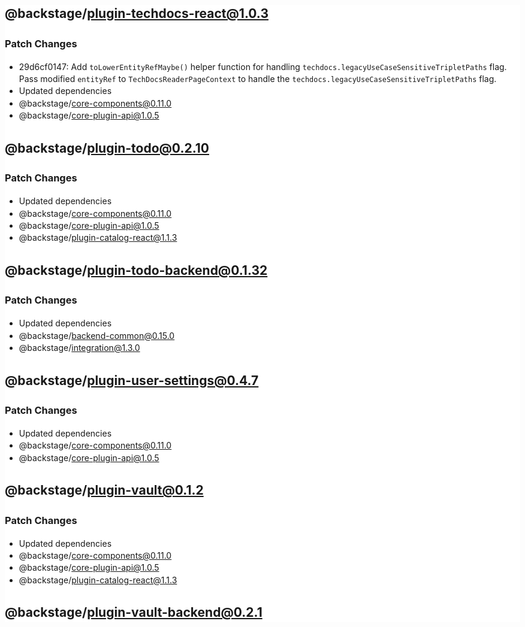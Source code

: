 ## @backstage/plugin-techdocs-react@1.0.3

### Patch Changes

- 29d6cf0147: Add `toLowerEntityRefMaybe()` helper function for handling `techdocs.legacyUseCaseSensitiveTripletPaths` flag.
 Pass modified `entityRef` to `TechDocsReaderPageContext` to handle the `techdocs.legacyUseCaseSensitiveTripletPaths` flag.
- Updated dependencies
 - @backstage/core-components@0.11.0
 - @backstage/core-plugin-api@1.0.5

## @backstage/plugin-todo@0.2.10

### Patch Changes

- Updated dependencies
 - @backstage/core-components@0.11.0
 - @backstage/core-plugin-api@1.0.5
 - @backstage/plugin-catalog-react@1.1.3

## @backstage/plugin-todo-backend@0.1.32

### Patch Changes

- Updated dependencies
 - @backstage/backend-common@0.15.0
 - @backstage/integration@1.3.0

## @backstage/plugin-user-settings@0.4.7

### Patch Changes

- Updated dependencies
 - @backstage/core-components@0.11.0
 - @backstage/core-plugin-api@1.0.5

## @backstage/plugin-vault@0.1.2

### Patch Changes

- Updated dependencies
 - @backstage/core-components@0.11.0
 - @backstage/core-plugin-api@1.0.5
 - @backstage/plugin-catalog-react@1.1.3

## @backstage/plugin-vault-backend@0.2.1
